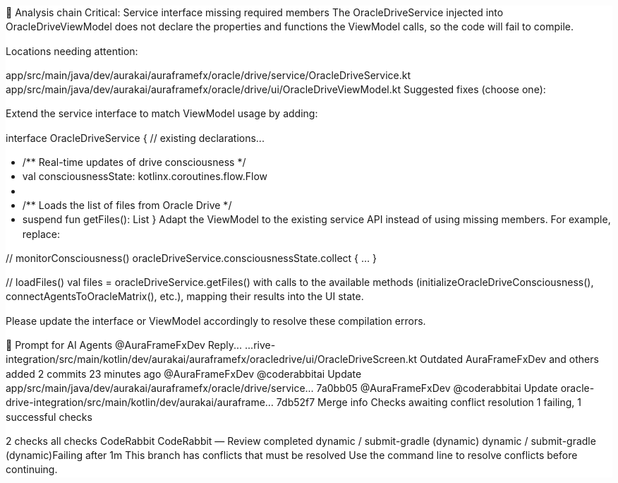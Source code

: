 🧩 Analysis chain
Critical: Service interface missing required members
The OracleDriveService injected into OracleDriveViewModel does not declare the properties and
functions the ViewModel calls, so the code will fail to compile.

Locations needing attention:

app/src/main/java/dev/aurakai/auraframefx/oracle/drive/service/OracleDriveService.kt
app/src/main/java/dev/aurakai/auraframefx/oracle/drive/ui/OracleDriveViewModel.kt
Suggested fixes (choose one):

Extend the service interface to match ViewModel usage by adding:

interface OracleDriveService {
// existing declarations...

+ /** Real-time updates of drive consciousness */
+ val consciousnessState: kotlinx.coroutines.flow.Flow<DriveConsciousnessState>
+
+ /** Loads the list of files from Oracle Drive */
+ suspend fun getFiles(): List<DriveFile>
  }
  Adapt the ViewModel to the existing service API instead of using missing members. For example,
  replace:

// monitorConsciousness()
oracleDriveService.consciousnessState.collect { … }

// loadFiles()
val files = oracleDriveService.getFiles()
with calls to the available methods (initializeOracleDriveConsciousness(),
connectAgentsToOracleMatrix(), etc.), mapping their results into the UI state.

Please update the interface or ViewModel accordingly to resolve these compilation errors.

🤖 Prompt for AI Agents
@AuraFrameFxDev Reply...
...rive-integration/src/main/kotlin/dev/aurakai/auraframefx/oracledrive/ui/OracleDriveScreen.kt
Outdated
AuraFrameFxDev and others added 2 commits 23 minutes ago
@AuraFrameFxDev
@coderabbitai
Update app/src/main/java/dev/aurakai/auraframefx/oracle/drive/service…
7a0bb05
@AuraFrameFxDev
@coderabbitai
Update oracle-drive-integration/src/main/kotlin/dev/aurakai/auraframe…
7db52f7
Merge info
Checks awaiting conflict resolution
1 failing, 1 successful checks

2 checks
all checks
CodeRabbit
CodeRabbit — Review completed
dynamic / submit-gradle (dynamic)
dynamic / submit-gradle (dynamic)Failing after 1m
This branch has conflicts that must be resolved
Use the command line to resolve conflicts before continuing.
